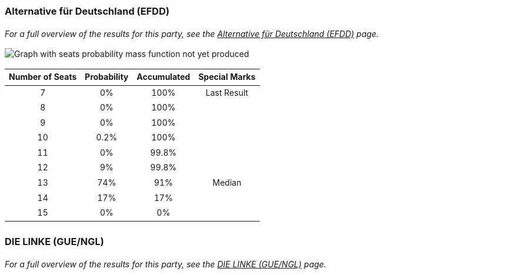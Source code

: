### Alternative für Deutschland (EFDD)

*For a full overview of the results for this party, see the [Alternative für Deutschland (EFDD)](party-alternativefürdeutschlandefdd.html) page.*

![Graph with seats probability mass function not yet produced](2019-02-18-INSAandYouGov-seats-pmf-alternativefürdeutschlandefdd.png "Seats Probability Mass Function")

| Number of Seats | Probability | Accumulated | Special Marks |
|:---------------:|:-----------:|:-----------:|:-------------:|
| 7 | 0% | 100% | Last Result |
| 8 | 0% | 100% |  |
| 9 | 0% | 100% |  |
| 10 | 0.2% | 100% |  |
| 11 | 0% | 99.8% |  |
| 12 | 9% | 99.8% |  |
| 13 | 74% | 91% | Median |
| 14 | 17% | 17% |  |
| 15 | 0% | 0% |  |

### DIE LINKE (GUE/NGL)

*For a full overview of the results for this party, see the [DIE LINKE (GUE/NGL)](party-dielinkeguengl.html) page.*
